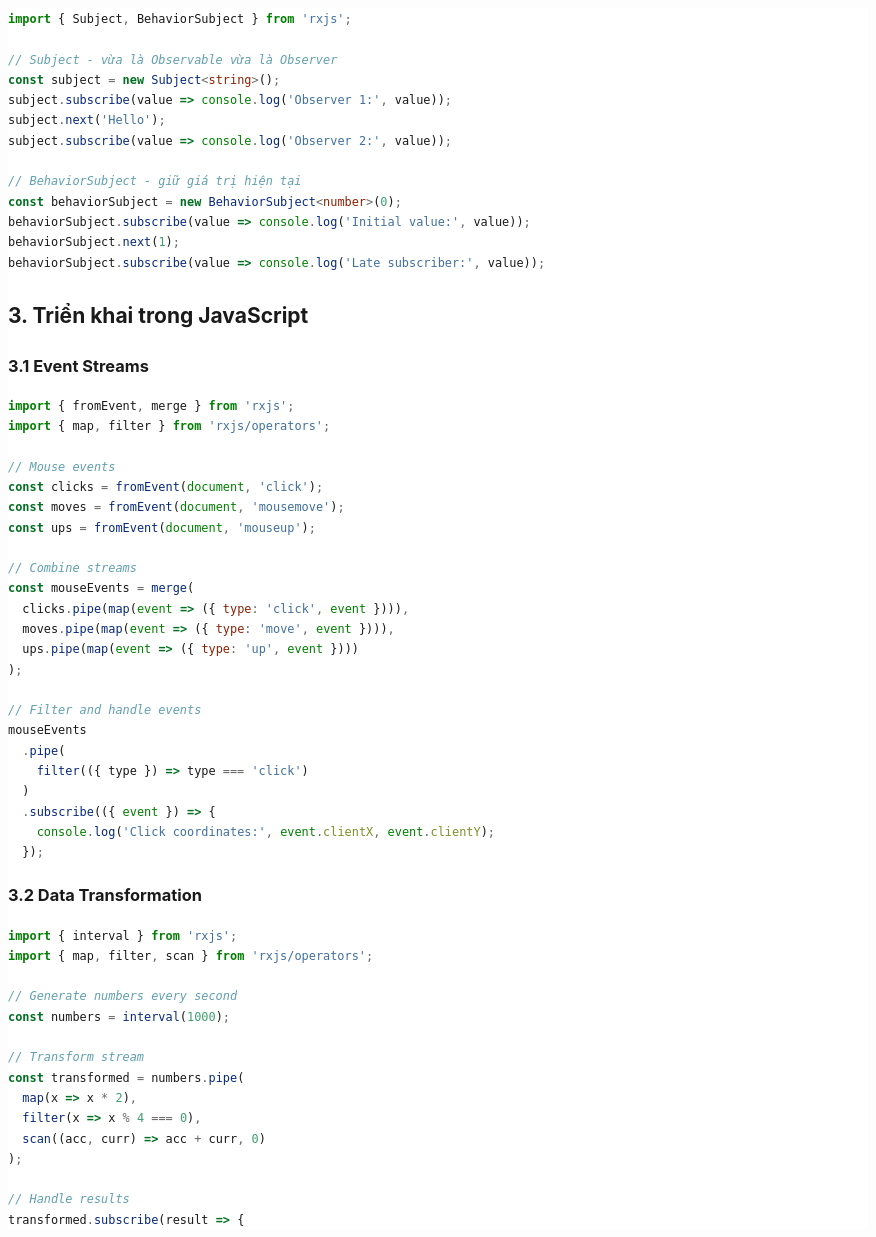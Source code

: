 ```typescript
import { Subject, BehaviorSubject } from 'rxjs';

// Subject - vừa là Observable vừa là Observer
const subject = new Subject<string>();
subject.subscribe(value => console.log('Observer 1:', value));
subject.next('Hello');
subject.subscribe(value => console.log('Observer 2:', value));

// BehaviorSubject - giữ giá trị hiện tại
const behaviorSubject = new BehaviorSubject<number>(0);
behaviorSubject.subscribe(value => console.log('Initial value:', value));
behaviorSubject.next(1);
behaviorSubject.subscribe(value => console.log('Late subscriber:', value));
```

## 3. Triển khai trong JavaScript

### 3.1 Event Streams

```javascript
import { fromEvent, merge } from 'rxjs';
import { map, filter } from 'rxjs/operators';

// Mouse events
const clicks = fromEvent(document, 'click');
const moves = fromEvent(document, 'mousemove');
const ups = fromEvent(document, 'mouseup');

// Combine streams
const mouseEvents = merge(
  clicks.pipe(map(event => ({ type: 'click', event }))),
  moves.pipe(map(event => ({ type: 'move', event }))),
  ups.pipe(map(event => ({ type: 'up', event })))
);

// Filter and handle events
mouseEvents
  .pipe(
    filter(({ type }) => type === 'click')
  )
  .subscribe(({ event }) => {
    console.log('Click coordinates:', event.clientX, event.clientY);
  });
```

### 3.2 Data Transformation

```javascript
import { interval } from 'rxjs';
import { map, filter, scan } from 'rxjs/operators';

// Generate numbers every second
const numbers = interval(1000);

// Transform stream
const transformed = numbers.pipe(
  map(x => x * 2),
  filter(x => x % 4 === 0),
  scan((acc, curr) => acc + curr, 0)
);

// Handle results
transformed.subscribe(result => {
```